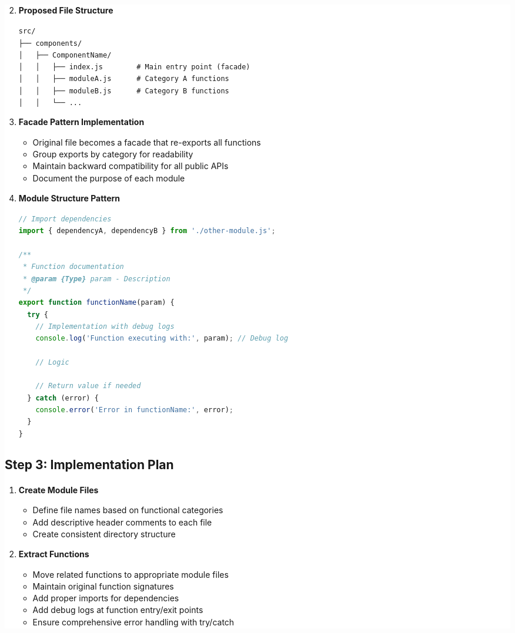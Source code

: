 2. **Proposed File Structure**
   ```
   src/
   ├── components/
   │   ├── ComponentName/
   │   │   ├── index.js        # Main entry point (facade)
   │   │   ├── moduleA.js      # Category A functions
   │   │   ├── moduleB.js      # Category B functions
   │   │   └── ...
   ```

3. **Facade Pattern Implementation**
   * Original file becomes a facade that re-exports all functions
   * Group exports by category for readability
   * Maintain backward compatibility for all public APIs
   * Document the purpose of each module

4. **Module Structure Pattern**

   ```javascript
   // Import dependencies
   import { dependencyA, dependencyB } from './other-module.js';
   
   /**
    * Function documentation
    * @param {Type} param - Description
    */
   export function functionName(param) {
     try {
       // Implementation with debug logs
       console.log('Function executing with:', param); // Debug log
       
       // Logic
       
       // Return value if needed
     } catch (error) {
       console.error('Error in functionName:', error);
     }
   }
   ```

## Step 3: Implementation Plan

1. **Create Module Files**
   * Define file names based on functional categories
   * Add descriptive header comments to each file
   * Create consistent directory structure

2. **Extract Functions**
   * Move related functions to appropriate module files
   * Maintain original function signatures
   * Add proper imports for dependencies
   * Add debug logs at function entry/exit points
   * Ensure comprehensive error handling with try/catch
